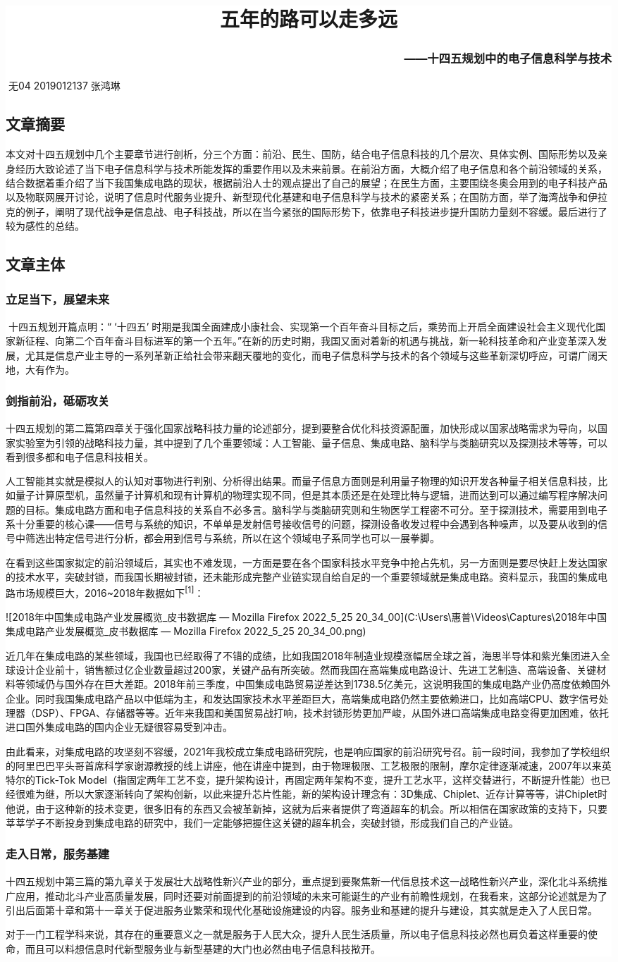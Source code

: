 <h1 align = "center">五年的路可以走多远</h1>

<h3 align = "right">——十四五规划中的电子信息科学与技术</h3>

​                                                                                             无04  2019012137  张鸿琳



## 文章摘要

​		本文对十四五规划中几个主要章节进行剖析，分三个方面：前沿、民生、国防，结合电子信息科技的几个层次、具体实例、国际形势以及亲身经历大致论述了当下电子信息科学与技术所能发挥的重要作用以及未来前景。在前沿方面，大概介绍了电子信息和各个前沿领域的关系，结合数据着重介绍了当下我国集成电路的现状，根据前沿人士的观点提出了自己的展望；在民生方面，主要围绕冬奥会用到的电子科技产品以及物联网展开讨论，说明了信息时代服务业提升、新型现代化基建和电子信息科学与技术的紧密关系；在国防方面，举了海湾战争和伊拉克的例子，阐明了现代战争是信息战、电子科技战，所以在当今紧张的国际形势下，依靠电子科技进步提升国防力量刻不容缓。最后进行了较为感性的总结。

## 文章主体

### 立足当下，展望未来

​		十四五规划开篇点明：“ ‘十四五’ 时期是我国全面建成小康社会、实现第一个百年奋斗目标之后，乘势而上开启全面建设社会主义现代化国家新征程、向第二个百年奋斗目标进军的第一个五年。”在新的历史时期，我国又面对着新的机遇与挑战，新一轮科技革命和产业变革深入发展，尤其是信息产业主导的一系列革新正给社会带来翻天覆地的变化，而电子信息科学与技术的各个领域与这些革新深切呼应，可谓广阔天地，大有作为。

### 剑指前沿，砥砺攻关

​		十四五规划的第二篇第四章关于强化国家战略科技力量的论述部分，提到要整合优化科技资源配置，加快形成以国家战略需求为导向，以国家实验室为引领的战略科技力量，其中提到了几个重要领域：人工智能、量子信息、集成电路、脑科学与类脑研究以及探测技术等等，可以看到很多都和电子信息科技相关。

​		人工智能其实就是模拟人的认知对事物进行判别、分析得出结果。而量子信息方面则是利用量子物理的知识开发各种量子相关信息科技，比如量子计算原型机，虽然量子计算机和现有计算机的物理实现不同，但是其本质还是在处理比特与逻辑，进而达到可以通过编写程序解决问题的目标。集成电路方面和电子信息科技的关系自不必多言。脑科学与类脑研究则和生物医学工程密不可分。至于探测技术，需要用到电子系十分重要的核心课——信号与系统的知识，不单单是发射信号接收信号的问题，探测设备收发过程中会遇到各种噪声，以及要从收到的信号中筛选出特定信号进行分析，都会用到信号与系统，所以在这个领域电子系同学也可以一展拳脚。

​		在看到这些国家拟定的前沿领域后，其实也不难发现，一方面是要在各个国家科技水平竞争中抢占先机，另一方面则是要尽快赶上发达国家的技术水平，突破封锁，而我国长期被封锁，还未能形成完整产业链实现自给自足的一个重要领域就是集成电路。资料显示，我国的集成电路市场规模巨大，2016~2018年数据如下$^{[1]}$：

![2018年中国集成电路产业发展概览_皮书数据库 — Mozilla Firefox 2022_5_25 20_34_00](C:\Users\惠普\Videos\Captures\2018年中国集成电路产业发展概览_皮书数据库 — Mozilla Firefox 2022_5_25 20_34_00.png)

​		近几年在集成电路的某些领域，我国也已经取得了不错的成绩，比如我国2018年制造业规模涨幅居全球之首，海思半导体和紫光集团进入全球设计企业前十，销售额过亿企业数量超过200家，关键产品有所突破。然而我国在高端集成电路设计、先进工艺制造、高端设备、关键材料等领域仍与国外存在巨大差距。2018年前三季度，中国集成电路贸易逆差达到1738.5亿美元，这说明我国的集成电路产业仍高度依赖国外企业。同时我国集成电路产品以中低端为主，和发达国家技术水平差距巨大，高端集成电路仍然主要依赖进口，比如高端CPU、数字信号处理器（DSP）、FPGA、存储器等等。近年来我国和美国贸易战打响，技术封锁形势更加严峻，从国外进口高端集成电路变得更加困难，依托进口国外集成电路的国内企业无疑很容易受到冲击。

​		由此看来，对集成电路的攻坚刻不容缓，2021年我校成立集成电路研究院，也是响应国家的前沿研究号召。前一段时间，我参加了学校组织的阿里巴巴平头哥首席科学家谢源教授的线上讲座，他在讲座中提到，由于物理极限、工艺极限的限制，摩尔定律逐渐减速，2007年以来英特尔的Tick-Tok Model（指固定两年工艺不变，提升架构设计，再固定两年架构不变，提升工艺水平，这样交替进行，不断提升性能）也已经很难为继，所以大家逐渐转向了架构创新，以此来提升芯片性能，新的架构设计理念有：3D集成、Chiplet、近存计算等等，讲Chiplet时他说，由于这种新的技术变更，很多旧有的东西又会被革新掉，这就为后来者提供了弯道超车的机会。所以相信在国家政策的支持下，只要莘莘学子不断投身到集成电路的研究中，我们一定能够把握住这关键的超车机会，突破封锁，形成我们自己的产业链。

### 走入日常，服务基建

​		十四五规划中第三篇的第九章关于发展壮大战略性新兴产业的部分，重点提到要聚焦新一代信息技术这一战略性新兴产业，深化北斗系统推广应用，推动北斗产业高质量发展，同时还要对前面提到的前沿领域的未来可能诞生的产业有前瞻性规划，在我看来，这部分论述就是为了引出后面第十章和第十一章关于促进服务业繁荣和现代化基础设施建设的内容。服务业和基建的提升与建设，其实就是走入了人民日常。

​		对于一门工程学科来说，其存在的重要意义之一就是服务于人民大众，提升人民生活质量，所以电子信息科技必然也肩负着这样重要的使命，而且可以料想信息时代新型服务业与新型基建的大门也必然由电子信息科技揿开。
